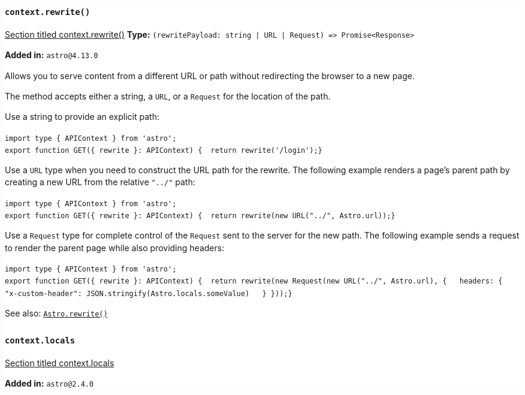
### `context.rewrite()`

[Section titled context.rewrite()](#contextrewrite)
**Type:** `(rewritePayload: string | URL | Request) => Promise<Response>`  



**Added in:**
`astro@4.13.0`

Allows you to serve content from a different URL or path without redirecting the browser to a new page.


The method accepts either a string, a `URL`, or a `Request` for the location of the path.


Use a string to provide an explicit path:







```
import type { APIContext } from 'astro';
export function GET({ rewrite }: APIContext) {  return rewrite('/login');}
```

Use a `URL` type when you need to construct the URL path for the rewrite. The following example renders a page’s parent path by creating a new URL from the relative `"../"` path:







```
import type { APIContext } from 'astro';
export function GET({ rewrite }: APIContext) {  return rewrite(new URL("../", Astro.url));}
```

Use a `Request` type for complete control of the `Request` sent to the server for the new path. The following example sends a request to render the parent page while also providing headers:







```
import type { APIContext } from 'astro';
export function GET({ rewrite }: APIContext) {  return rewrite(new Request(new URL("../", Astro.url), {   headers: {     "x-custom-header": JSON.stringify(Astro.locals.someValue)   } }));}
```

See also: [`Astro.rewrite()`](#astrorewrite)


### `context.locals`

[Section titled context.locals](#contextlocals)

**Added in:**
`astro@2.4.0`
